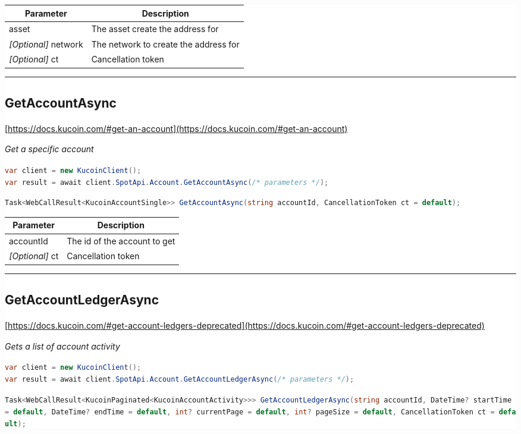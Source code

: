 |Parameter|Description|
|---|---|
|asset|The asset create the address for|
|_[Optional]_ network|The network to create the address for|
|_[Optional]_ ct|Cancellation token|

</p>

***

## GetAccountAsync  

[https://docs.kucoin.com/#get-an-account](https://docs.kucoin.com/#get-an-account)  
<p>

*Get a specific account*  

```csharp  
var client = new KucoinClient();  
var result = await client.SpotApi.Account.GetAccountAsync(/* parameters */);  
```  

```csharp  
Task<WebCallResult<KucoinAccountSingle>> GetAccountAsync(string accountId, CancellationToken ct = default);  
```  

|Parameter|Description|
|---|---|
|accountId|The id of the account to get|
|_[Optional]_ ct|Cancellation token|

</p>

***

## GetAccountLedgerAsync  

[https://docs.kucoin.com/#get-account-ledgers-deprecated](https://docs.kucoin.com/#get-account-ledgers-deprecated)  
<p>

*Gets a list of account activity*  

```csharp  
var client = new KucoinClient();  
var result = await client.SpotApi.Account.GetAccountLedgerAsync(/* parameters */);  
```  

```csharp  
Task<WebCallResult<KucoinPaginated<KucoinAccountActivity>>> GetAccountLedgerAsync(string accountId, DateTime? startTime = default, DateTime? endTime = default, int? currentPage = default, int? pageSize = default, CancellationToken ct = default);  
```  
